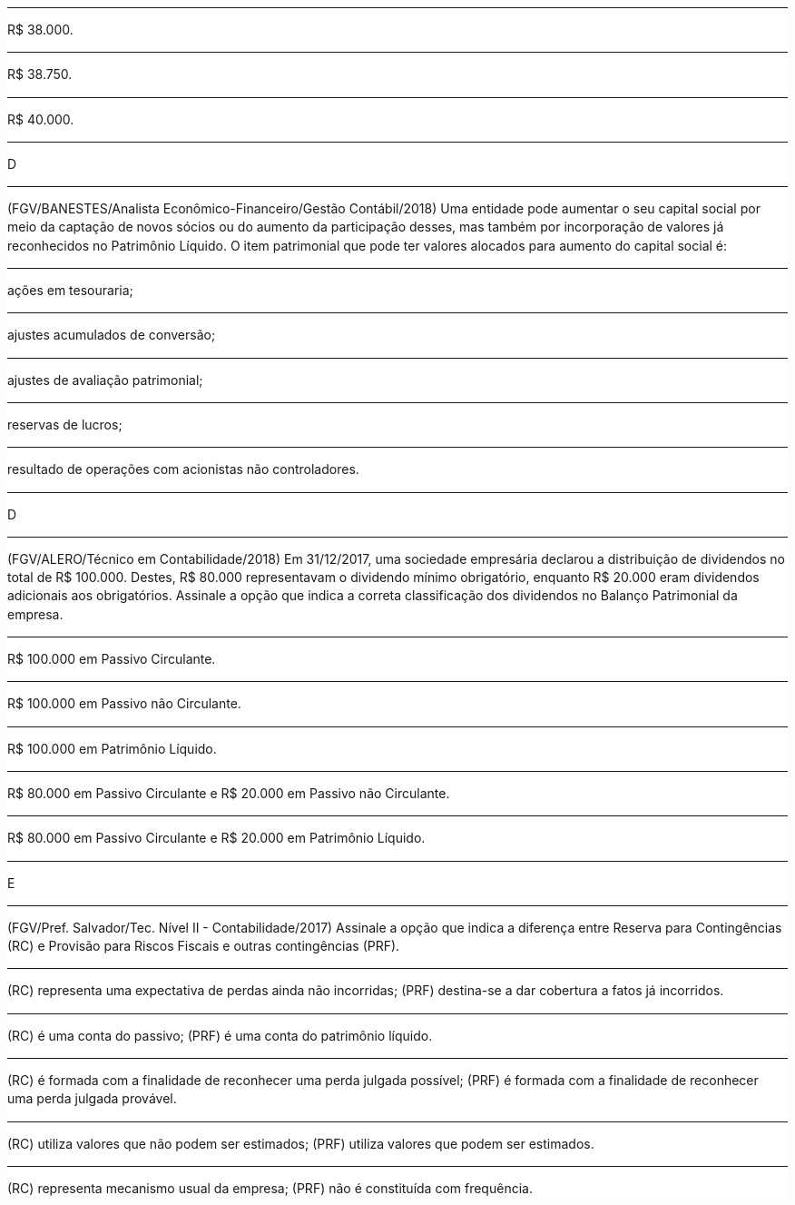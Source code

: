 ***
R$ 38.000.
***
R$ 38.750.
***
R$ 40.000.
***
D
****
(FGV/BANESTES/Analista Econômico-Financeiro/Gestão Contábil/2018) Uma entidade pode aumentar o seu capital social por meio da captação de novos sócios ou do aumento da participação desses, mas também por incorporação de valores já reconhecidos no Patrimônio Líquido.
O item patrimonial que pode ter valores alocados para aumento do capital social é:
***
ações em tesouraria;
***
ajustes acumulados de conversão;
***
ajustes de avaliação patrimonial;
***
reservas de lucros;
***
resultado de operações com acionistas não controladores.
***
D
****
(FGV/ALERO/Técnico em Contabilidade/2018) Em 31/12/2017, uma sociedade empresária declarou a distribuição de dividendos no total de R$ 100.000. Destes, R$ 80.000 representavam o dividendo mínimo obrigatório, enquanto R$ 20.000 eram dividendos adicionais aos obrigatórios.
Assinale a opção que indica a correta classificação dos dividendos no Balanço Patrimonial da empresa.
***
R$ 100.000 em Passivo Circulante.
***
R$ 100.000 em Passivo não Circulante.
***
R$ 100.000 em Patrimônio Líquido.
***
R$ 80.000 em Passivo Circulante e R$ 20.000 em Passivo não Circulante.
***
R$ 80.000 em Passivo Circulante e R$ 20.000 em Patrimônio Líquido.
***
E
****
(FGV/Pref. Salvador/Tec. Nível II - Contabilidade/2017) Assinale a opção que indica a diferença entre Reserva para Contingências (RC) e Provisão para Riscos Fiscais e outras contingências (PRF).
***
(RC) representa uma expectativa de perdas ainda não incorridas; (PRF) destina-se a dar cobertura a fatos já incorridos.
***
(RC) é uma conta do passivo; (PRF) é uma conta do patrimônio líquido.
***
(RC) é formada com a finalidade de reconhecer uma perda julgada possível; (PRF) é formada com a finalidade de reconhecer uma perda julgada provável.
***
(RC) utiliza valores que não podem ser estimados; (PRF) utiliza valores que podem ser estimados.
***
(RC) representa mecanismo usual da empresa; (PRF) não é constituída com frequência.